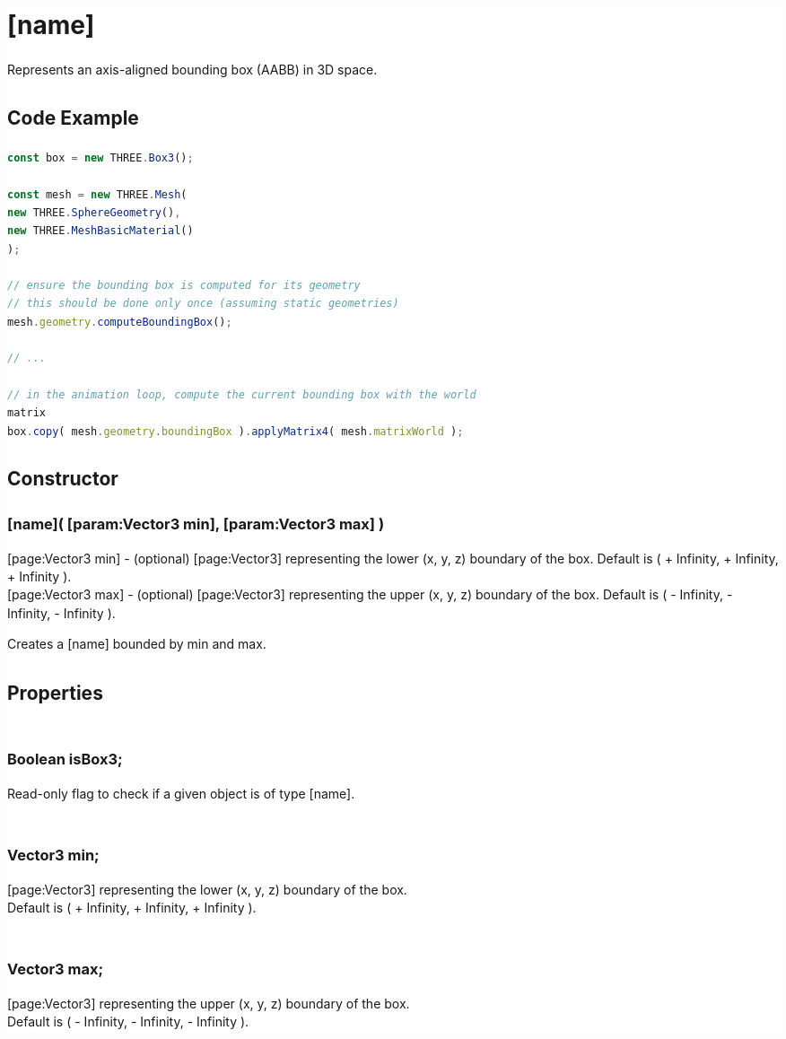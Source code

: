 # [name]

Represents an axis-aligned bounding box (AABB) in 3D space.

## Code Example

  
```ts  
const box = new THREE.Box3();  
  
const mesh = new THREE.Mesh(  
new THREE.SphereGeometry(),  
new THREE.MeshBasicMaterial()  
);  
  
// ensure the bounding box is computed for its geometry  
// this should be done only once (assuming static geometries)  
mesh.geometry.computeBoundingBox();  
  
// ...  
  
// in the animation loop, compute the current bounding box with the world
matrix  
box.copy( mesh.geometry.boundingBox ).applyMatrix4( mesh.matrixWorld );  
```  

## Constructor

### [name]( [param:Vector3 min], [param:Vector3 max] )

[page:Vector3 min] - (optional) [page:Vector3] representing the lower (x, y,
z) boundary of the box. Default is ( + Infinity, + Infinity, + Infinity ).  
[page:Vector3 max] - (optional) [page:Vector3] representing the upper (x, y,
z) boundary of the box. Default is ( - Infinity, - Infinity, - Infinity ).  
  
Creates a [name] bounded by min and max.

## Properties

### <br/> Boolean isBox3; <br/>

Read-only flag to check if a given object is of type [name].

### <br/> Vector3 min; <br/>

[page:Vector3] representing the lower (x, y, z) boundary of the box.  
Default is ( + Infinity, + Infinity, + Infinity ).

### <br/> Vector3 max; <br/>

[page:Vector3] representing the upper (x, y, z) boundary of the box.  
Default is ( - Infinity, - Infinity, - Infinity ).
